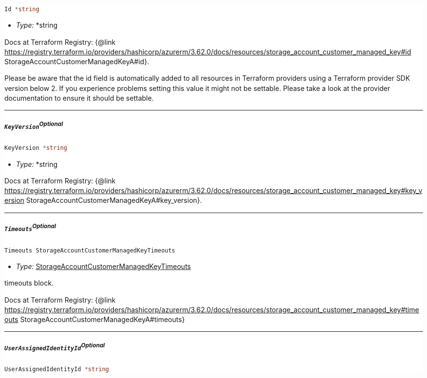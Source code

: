 ```go
Id *string
```

- *Type:* *string

Docs at Terraform Registry: {@link https://registry.terraform.io/providers/hashicorp/azurerm/3.62.0/docs/resources/storage_account_customer_managed_key#id StorageAccountCustomerManagedKeyA#id}.

Please be aware that the id field is automatically added to all resources in Terraform providers using a Terraform provider SDK version below 2.
If you experience problems setting this value it might not be settable. Please take a look at the provider documentation to ensure it should be settable.

---

##### `KeyVersion`<sup>Optional</sup> <a name="KeyVersion" id="@cdktf/provider-azurerm.storageAccountCustomerManagedKey.StorageAccountCustomerManagedKeyAConfig.property.keyVersion"></a>

```go
KeyVersion *string
```

- *Type:* *string

Docs at Terraform Registry: {@link https://registry.terraform.io/providers/hashicorp/azurerm/3.62.0/docs/resources/storage_account_customer_managed_key#key_version StorageAccountCustomerManagedKeyA#key_version}.

---

##### `Timeouts`<sup>Optional</sup> <a name="Timeouts" id="@cdktf/provider-azurerm.storageAccountCustomerManagedKey.StorageAccountCustomerManagedKeyAConfig.property.timeouts"></a>

```go
Timeouts StorageAccountCustomerManagedKeyTimeouts
```

- *Type:* <a href="#@cdktf/provider-azurerm.storageAccountCustomerManagedKey.StorageAccountCustomerManagedKeyTimeouts">StorageAccountCustomerManagedKeyTimeouts</a>

timeouts block.

Docs at Terraform Registry: {@link https://registry.terraform.io/providers/hashicorp/azurerm/3.62.0/docs/resources/storage_account_customer_managed_key#timeouts StorageAccountCustomerManagedKeyA#timeouts}

---

##### `UserAssignedIdentityId`<sup>Optional</sup> <a name="UserAssignedIdentityId" id="@cdktf/provider-azurerm.storageAccountCustomerManagedKey.StorageAccountCustomerManagedKeyAConfig.property.userAssignedIdentityId"></a>

```go
UserAssignedIdentityId *string
```

